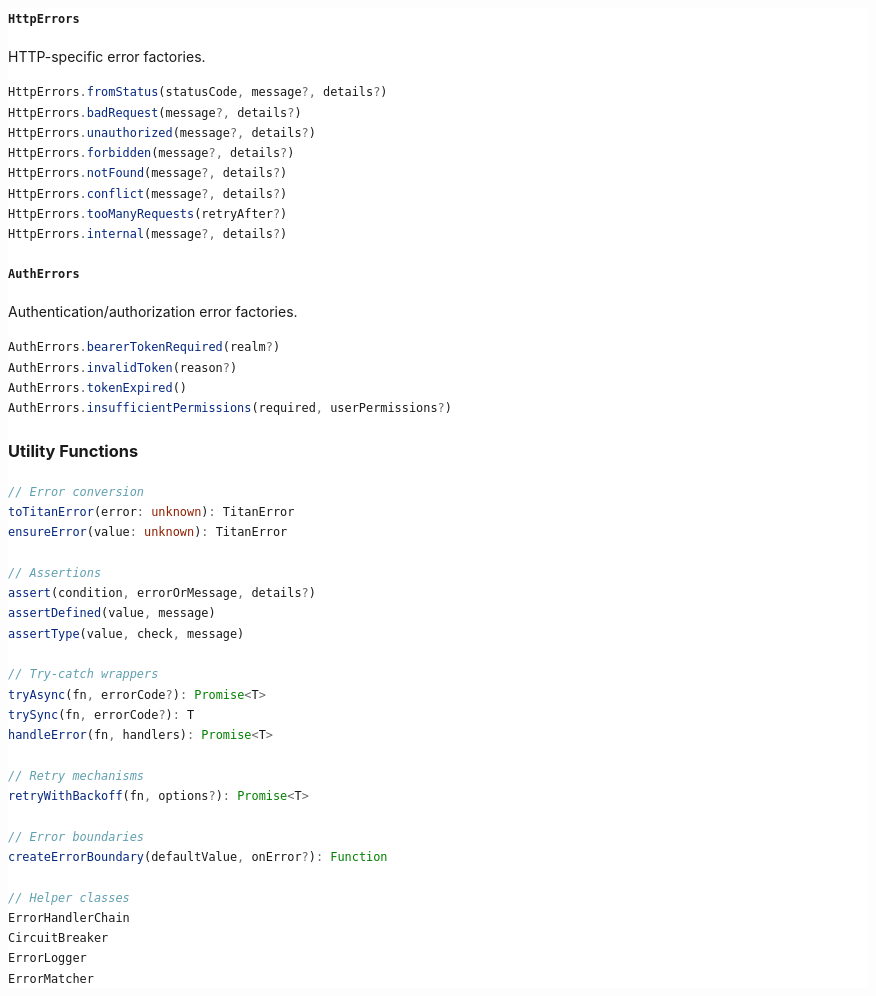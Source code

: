 #### `HttpErrors`

HTTP-specific error factories.

```typescript
HttpErrors.fromStatus(statusCode, message?, details?)
HttpErrors.badRequest(message?, details?)
HttpErrors.unauthorized(message?, details?)
HttpErrors.forbidden(message?, details?)
HttpErrors.notFound(message?, details?)
HttpErrors.conflict(message?, details?)
HttpErrors.tooManyRequests(retryAfter?)
HttpErrors.internal(message?, details?)
```

#### `AuthErrors`

Authentication/authorization error factories.

```typescript
AuthErrors.bearerTokenRequired(realm?)
AuthErrors.invalidToken(reason?)
AuthErrors.tokenExpired()
AuthErrors.insufficientPermissions(required, userPermissions?)
```

### Utility Functions

```typescript
// Error conversion
toTitanError(error: unknown): TitanError
ensureError(value: unknown): TitanError

// Assertions
assert(condition, errorOrMessage, details?)
assertDefined(value, message)
assertType(value, check, message)

// Try-catch wrappers
tryAsync(fn, errorCode?): Promise<T>
trySync(fn, errorCode?): T
handleError(fn, handlers): Promise<T>

// Retry mechanisms
retryWithBackoff(fn, options?): Promise<T>

// Error boundaries
createErrorBoundary(defaultValue, onError?): Function

// Helper classes
ErrorHandlerChain
CircuitBreaker
ErrorLogger
ErrorMatcher
```
